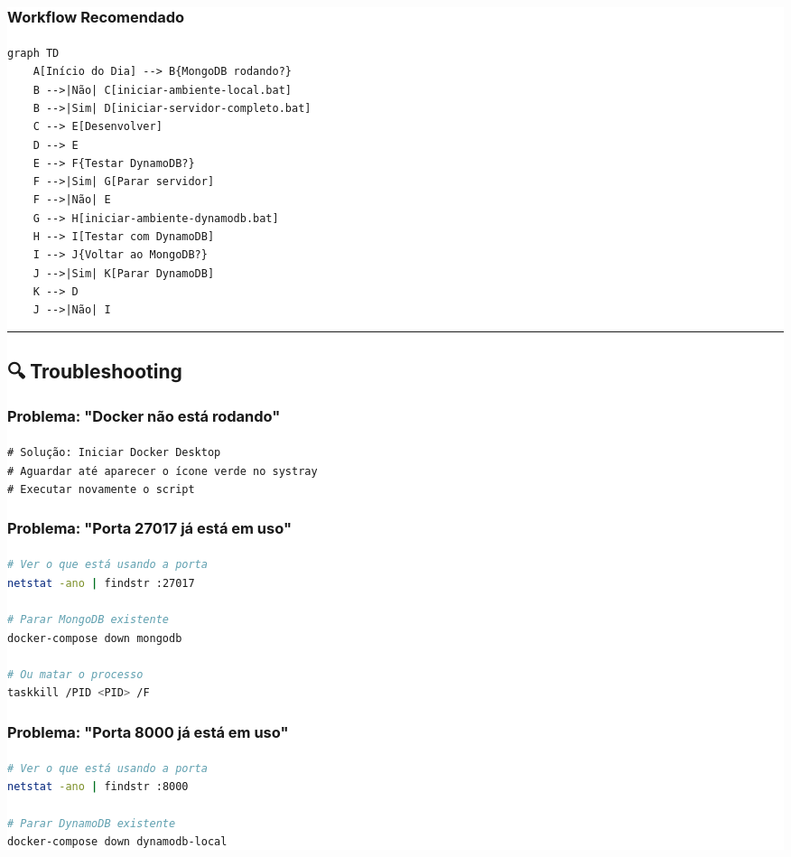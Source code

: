 
### Workflow Recomendado

```mermaid
graph TD
    A[Início do Dia] --> B{MongoDB rodando?}
    B -->|Não| C[iniciar-ambiente-local.bat]
    B -->|Sim| D[iniciar-servidor-completo.bat]
    C --> E[Desenvolver]
    D --> E
    E --> F{Testar DynamoDB?}
    F -->|Sim| G[Parar servidor]
    F -->|Não| E
    G --> H[iniciar-ambiente-dynamodb.bat]
    H --> I[Testar com DynamoDB]
    I --> J{Voltar ao MongoDB?}
    J -->|Sim| K[Parar DynamoDB]
    K --> D
    J -->|Não| I
```

---

## 🔍 Troubleshooting

### Problema: "Docker não está rodando"
```batch
# Solução: Iniciar Docker Desktop
# Aguardar até aparecer o ícone verde no systray
# Executar novamente o script
```

### Problema: "Porta 27017 já está em uso"
```bash
# Ver o que está usando a porta
netstat -ano | findstr :27017

# Parar MongoDB existente
docker-compose down mongodb

# Ou matar o processo
taskkill /PID <PID> /F
```

### Problema: "Porta 8000 já está em uso"
```bash
# Ver o que está usando a porta
netstat -ano | findstr :8000

# Parar DynamoDB existente
docker-compose down dynamodb-local
```
